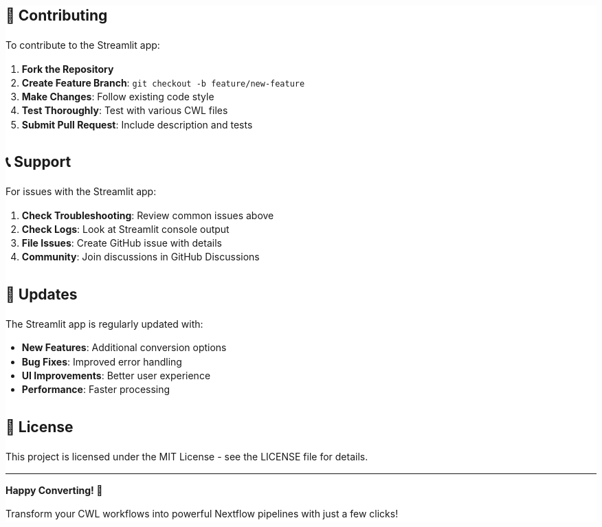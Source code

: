 ## 🤝 Contributing

To contribute to the Streamlit app:

1. **Fork the Repository**
2. **Create Feature Branch**: `git checkout -b feature/new-feature`
3. **Make Changes**: Follow existing code style
4. **Test Thoroughly**: Test with various CWL files
5. **Submit Pull Request**: Include description and tests

## 📞 Support

For issues with the Streamlit app:

1. **Check Troubleshooting**: Review common issues above
2. **Check Logs**: Look at Streamlit console output
3. **File Issues**: Create GitHub issue with details
4. **Community**: Join discussions in GitHub Discussions

## 🔄 Updates

The Streamlit app is regularly updated with:
- **New Features**: Additional conversion options
- **Bug Fixes**: Improved error handling
- **UI Improvements**: Better user experience
- **Performance**: Faster processing

## 📄 License

This project is licensed under the MIT License - see the LICENSE file for details.

---

**Happy Converting! 🎉**

Transform your CWL workflows into powerful Nextflow pipelines with just a few clicks!
